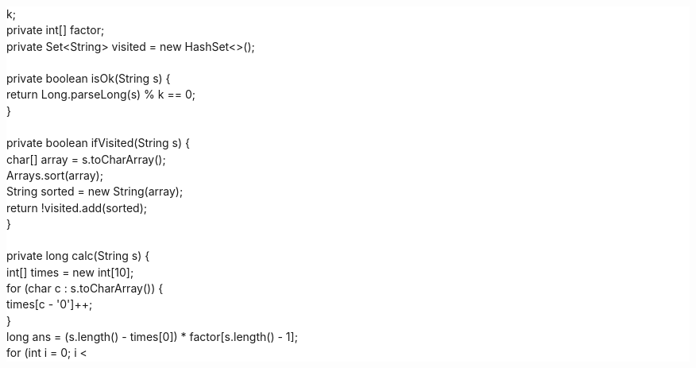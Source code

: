 k<span class="token punctuation">;</span><br>    <span class="token keyword">private</span> <span class="token keyword">int</span><span class="token punctuation">[</span><span class="token punctuation">]</span> factor<span class="token punctuation">;</span><br>    <span class="token keyword">private</span> <span class="token class-name">Set</span><span class="token generics"><span class="token punctuation"><</span><span class="token class-name">String</span><span class="token punctuation">></span></span> visited <span class="token operator">=</span> <span class="token keyword">new</span> <span class="token class-name">HashSet</span><span class="token generics"><span class="token punctuation"><</span><span class="token punctuation">></span></span><span class="token punctuation">(</span><span class="token punctuation">)</span><span class="token punctuation">;</span><br><br>    <span class="token keyword">private</span> <span class="token keyword">boolean</span> <span class="token function">isOk</span><span class="token punctuation">(</span><span class="token class-name">String</span> s<span class="token punctuation">)</span> <span class="token punctuation">{</span><br>        <span class="token keyword">return</span> <span class="token class-name">Long</span><span class="token punctuation">.</span><span class="token function">parseLong</span><span class="token punctuation">(</span>s<span class="token punctuation">)</span> <span class="token operator">%</span> k <span class="token operator">==</span> <span class="token number">0</span><span class="token punctuation">;</span><br>    <span class="token punctuation">}</span><br><br>    <span class="token keyword">private</span> <span class="token keyword">boolean</span> <span class="token function">ifVisited</span><span class="token punctuation">(</span><span class="token class-name">String</span> s<span class="token punctuation">)</span> <span class="token punctuation">{</span><br>        <span class="token keyword">char</span><span class="token punctuation">[</span><span class="token punctuation">]</span> array <span class="token operator">=</span> s<span class="token punctuation">.</span><span class="token function">toCharArray</span><span class="token punctuation">(</span><span class="token punctuation">)</span><span class="token punctuation">;</span><br>        <span class="token class-name">Arrays</span><span class="token punctuation">.</span><span class="token function">sort</span><span class="token punctuation">(</span>array<span class="token punctuation">)</span><span class="token punctuation">;</span><br>        <span class="token class-name">String</span> sorted <span class="token operator">=</span> <span class="token keyword">new</span> <span class="token class-name">String</span><span class="token punctuation">(</span>array<span class="token punctuation">)</span><span class="token punctuation">;</span><br>        <span class="token keyword">return</span> <span class="token operator">!</span>visited<span class="token punctuation">.</span><span class="token function">add</span><span class="token punctuation">(</span>sorted<span class="token punctuation">)</span><span class="token punctuation">;</span><br>    <span class="token punctuation">}</span><br><br>    <span class="token keyword">private</span> <span class="token keyword">long</span> <span class="token function">calc</span><span class="token punctuation">(</span><span class="token class-name">String</span> s<span class="token punctuation">)</span> <span class="token punctuation">{</span><br>        <span class="token keyword">int</span><span class="token punctuation">[</span><span class="token punctuation">]</span> times <span class="token operator">=</span> <span class="token keyword">new</span> <span class="token keyword">int</span><span class="token punctuation">[</span><span class="token number">10</span><span class="token punctuation">]</span><span class="token punctuation">;</span><br>        <span class="token keyword">for</span> <span class="token punctuation">(</span><span class="token keyword">char</span> c <span class="token operator">:</span> s<span class="token punctuation">.</span><span class="token function">toCharArray</span><span class="token punctuation">(</span><span class="token punctuation">)</span><span class="token punctuation">)</span> <span class="token punctuation">{</span><br>            times<span class="token punctuation">[</span>c <span class="token operator">-</span> <span class="token string">'0'</span><span class="token punctuation">]</span><span class="token operator">++</span><span class="token punctuation">;</span><br>        <span class="token punctuation">}</span><br>        <span class="token keyword">long</span> ans <span class="token operator">=</span> <span class="token punctuation">(</span>s<span class="token punctuation">.</span><span class="token function">length</span><span class="token punctuation">(</span><span class="token punctuation">)</span> <span class="token operator">-</span> times<span class="token punctuation">[</span><span class="token number">0</span><span class="token punctuation">]</span><span class="token punctuation">)</span> <span class="token operator">*</span> factor<span class="token punctuation">[</span>s<span class="token punctuation">.</span><span class="token function">length</span><span class="token punctuation">(</span><span class="token punctuation">)</span> <span class="token operator">-</span> <span class="token number">1</span><span class="token punctuation">]</span><span class="token punctuation">;</span><br>        <span class="token keyword">for</span> <span class="token punctuation">(</span><span class="token keyword">int</span> i <span class="token operator">=</span> <span class="token number">0</span><span class="token punctuation">;</span> i <span class="token operator"><</span>